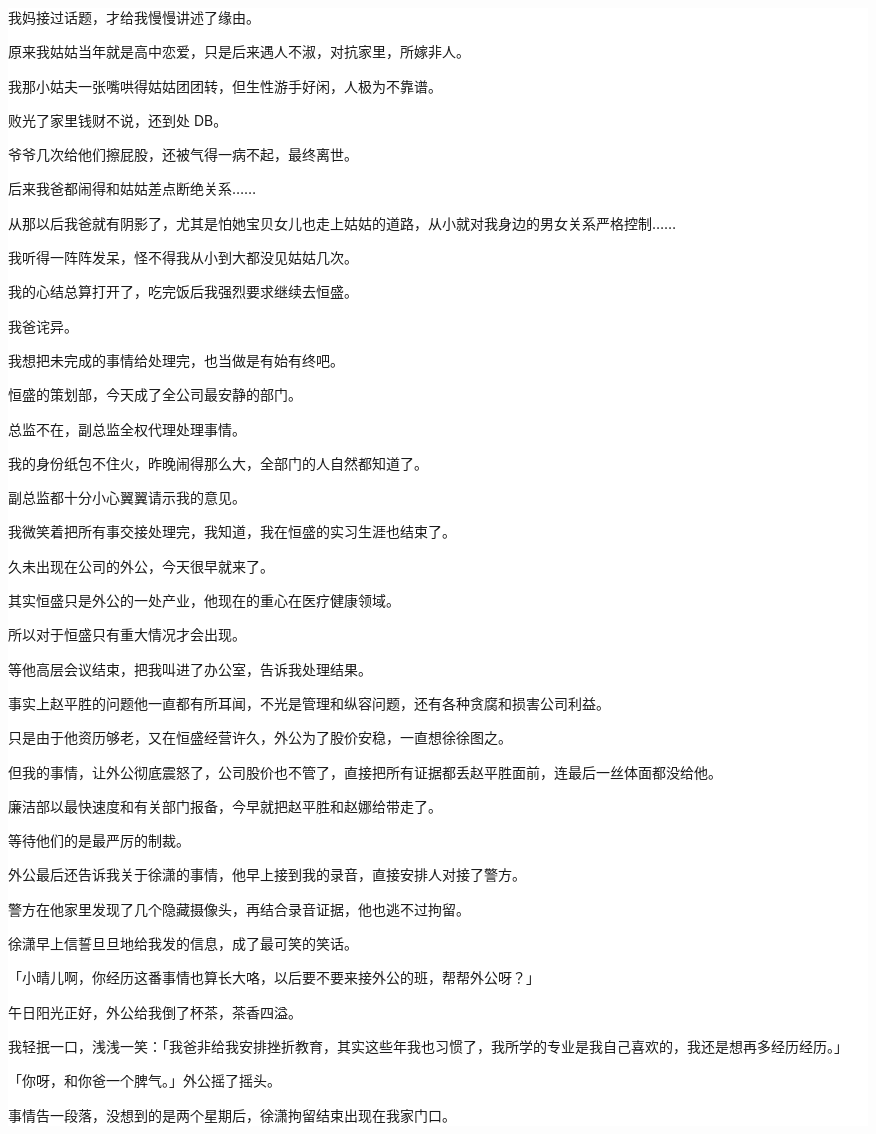 我妈接过话题，才给我慢慢讲述了缘由。

原来我姑姑当年就是高中恋爱，只是后来遇人不淑，对抗家里，所嫁非人。

我那小姑夫一张嘴哄得姑姑团团转，但生性游手好闲，人极为不靠谱。

败光了家里钱财不说，还到处 DB。

爷爷几次给他们擦屁股，还被气得一病不起，最终离世。

后来我爸都闹得和姑姑差点断绝关系……

从那以后我爸就有阴影了，尤其是怕她宝贝女儿也走上姑姑的道路，从小就对我身边的男女关系严格控制……

我听得一阵阵发呆，怪不得我从小到大都没见姑姑几次。

我的心结总算打开了，吃完饭后我强烈要求继续去恒盛。

我爸诧异。

我想把未完成的事情给处理完，也当做是有始有终吧。

恒盛的策划部，今天成了全公司最安静的部门。

总监不在，副总监全权代理处理事情。

我的身份纸包不住火，昨晚闹得那么大，全部门的人自然都知道了。

副总监都十分小心翼翼请示我的意见。

我微笑着把所有事交接处理完，我知道，我在恒盛的实习生涯也结束了。

久未出现在公司的外公，今天很早就来了。

其实恒盛只是外公的一处产业，他现在的重心在医疗健康领域。

所以对于恒盛只有重大情况才会出现。

等他高层会议结束，把我叫进了办公室，告诉我处理结果。

事实上赵平胜的问题他一直都有所耳闻，不光是管理和纵容问题，还有各种贪腐和损害公司利益。

只是由于他资历够老，又在恒盛经营许久，外公为了股价安稳，一直想徐徐图之。

但我的事情，让外公彻底震怒了，公司股价也不管了，直接把所有证据都丢赵平胜面前，连最后一丝体面都没给他。

廉洁部以最快速度和有关部门报备，今早就把赵平胜和赵娜给带走了。

等待他们的是最严厉的制裁。

外公最后还告诉我关于徐潇的事情，他早上接到我的录音，直接安排人对接了警方。

警方在他家里发现了几个隐藏摄像头，再结合录音证据，他也逃不过拘留。

徐潇早上信誓旦旦地给我发的信息，成了最可笑的笑话。

「小晴儿啊，你经历这番事情也算长大咯，以后要不要来接外公的班，帮帮外公呀？」

午日阳光正好，外公给我倒了杯茶，茶香四溢。

我轻抿一口，浅浅一笑：「我爸非给我安排挫折教育，其实这些年我也习惯了，我所学的专业是我自己喜欢的，我还是想再多经历经历。」

「你呀，和你爸一个脾气。」外公摇了摇头。

事情告一段落，没想到的是两个星期后，徐潇拘留结束出现在我家门口。
